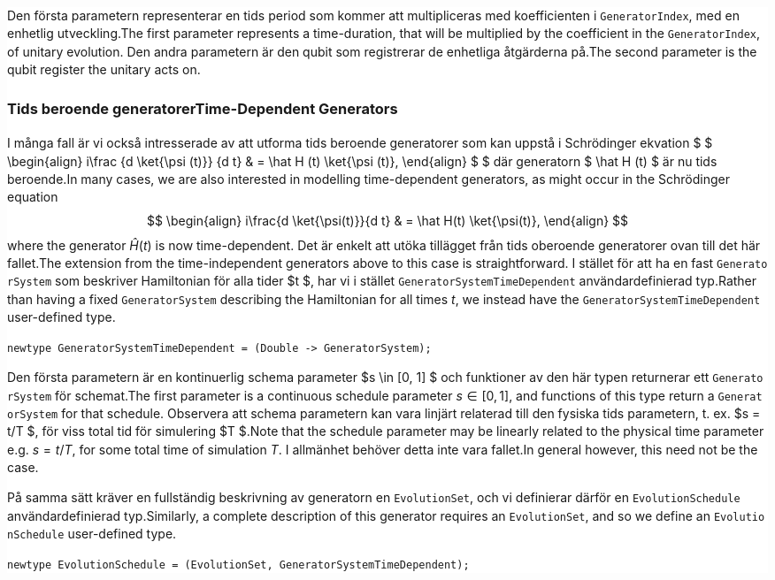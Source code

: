 <span data-ttu-id="c4d3e-239">Den första parametern representerar en tids period som kommer att multipliceras med koefficienten i `GeneratorIndex`, med en enhetlig utveckling.</span><span class="sxs-lookup"><span data-stu-id="c4d3e-239">The first parameter represents a time-duration, that will be multiplied by the coefficient in the `GeneratorIndex`, of unitary evolution.</span></span> <span data-ttu-id="c4d3e-240">Den andra parametern är den qubit som registrerar de enhetliga åtgärderna på.</span><span class="sxs-lookup"><span data-stu-id="c4d3e-240">The second parameter is the qubit register the unitary acts on.</span></span> 

### <a name="time-dependent-generators"></a><span data-ttu-id="c4d3e-241">Tids beroende generatorer</span><span class="sxs-lookup"><span data-stu-id="c4d3e-241">Time-Dependent Generators</span></span> ###

<span data-ttu-id="c4d3e-242">I många fall är vi också intresserade av att utforma tids beroende generatorer som kan uppstå i Schrödinger ekvation $ $ \begin{align} i\frac {d \ket{\psi (t)}} {d t} & = \hat H (t) \ket{\psi (t)}, \end{align} $ $ där generatorn $ \hat H (t) $ är nu tids beroende.</span><span class="sxs-lookup"><span data-stu-id="c4d3e-242">In many cases, we are also interested in modelling time-dependent generators, as might occur in the Schrödinger equation $$ \begin{align} i\frac{d \ket{\psi(t)}}{d t} & = \hat H(t) \ket{\psi(t)}, \end{align} $$ where the generator $\hat H(t)$ is now time-dependent.</span></span> <span data-ttu-id="c4d3e-243">Det är enkelt att utöka tillägget från tids oberoende generatorer ovan till det här fallet.</span><span class="sxs-lookup"><span data-stu-id="c4d3e-243">The extension from the time-independent generators above to this case is straightforward.</span></span> <span data-ttu-id="c4d3e-244">I stället för att ha en fast `GeneratorSystem` som beskriver Hamiltonian för alla tider $t $, har vi i stället `GeneratorSystemTimeDependent` användardefinierad typ.</span><span class="sxs-lookup"><span data-stu-id="c4d3e-244">Rather than having a fixed `GeneratorSystem` describing the Hamiltonian for all times $t$, we instead have the `GeneratorSystemTimeDependent` user-defined type.</span></span>

```qsharp
newtype GeneratorSystemTimeDependent = (Double -> GeneratorSystem);
```

<span data-ttu-id="c4d3e-245">Den första parametern är en kontinuerlig schema parameter $s \in [0, 1] $ och funktioner av den här typen returnerar ett `GeneratorSystem` för schemat.</span><span class="sxs-lookup"><span data-stu-id="c4d3e-245">The first parameter is a continuous schedule parameter $s\in [0,1]$, and functions of this type return a `GeneratorSystem` for that schedule.</span></span> <span data-ttu-id="c4d3e-246">Observera att schema parametern kan vara linjärt relaterad till den fysiska tids parametern, t. ex. $s = t/T $, för viss total tid för simulering $T $.</span><span class="sxs-lookup"><span data-stu-id="c4d3e-246">Note that the schedule parameter may be linearly related to the physical time parameter e.g. $s = t / T$, for some total time of simulation $T$.</span></span> <span data-ttu-id="c4d3e-247">I allmänhet behöver detta inte vara fallet.</span><span class="sxs-lookup"><span data-stu-id="c4d3e-247">In general however, this need not be the case.</span></span>

<span data-ttu-id="c4d3e-248">På samma sätt kräver en fullständig beskrivning av generatorn en `EvolutionSet`, och vi definierar därför en `EvolutionSchedule` användardefinierad typ.</span><span class="sxs-lookup"><span data-stu-id="c4d3e-248">Similarly, a complete description of this generator requires an `EvolutionSet`, and so we define an `EvolutionSchedule` user-defined type.</span></span>

```qsharp
newtype EvolutionSchedule = (EvolutionSet, GeneratorSystemTimeDependent);
```
